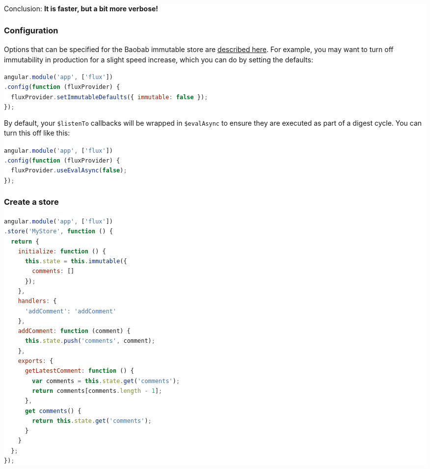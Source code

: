 Conclusion:
**It is faster, but a bit more verbose!**

### Configuration
Options that can be specified for the Baobab immutable store are [described
here](https://github.com/Yomguithereal/baobab#options).
For example, you may want to turn off immutability in production for a slight speed
increase, which you can do by setting the defaults:
```javascript
angular.module('app', ['flux'])
.config(function (fluxProvider) {
  fluxProvider.setImmutableDefaults({ immutable: false });
});
```

By default, your `$listenTo` callbacks will be wrapped in `$evalAsync` to ensure they are executed as part
of a digest cycle. You can turn this off like this:
```javascript
angular.module('app', ['flux'])
.config(function (fluxProvider) {
  fluxProvider.useEvalAsync(false);
});
```

### Create a store
```javascript
angular.module('app', ['flux'])
.store('MyStore', function () {
  return {
    initialize: function () {
      this.state = this.immutable({
        comments: []
      });
    },
    handlers: {
      'addComment': 'addComment'
    },
    addComment: function (comment) {
      this.state.push('comments', comment);
    },
    exports: {
      getLatestComment: function () {
        var comments = this.state.get('comments');
        return comments[comments.length - 1];
      },
      get comments() {
        return this.state.get('comments');
      }
    }
  };
});
```
